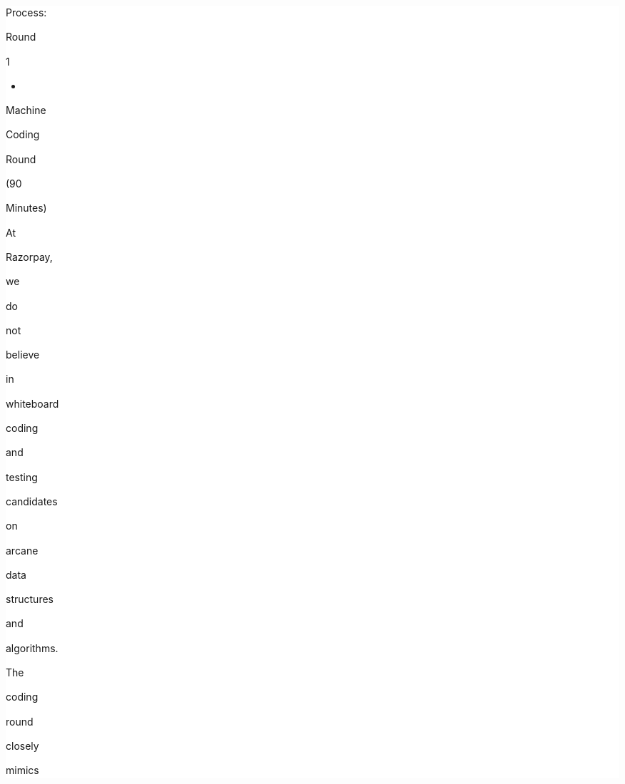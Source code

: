Process:
 
 
Round
 
1
 
-
 
Machine
 
Coding
 
Round
 
(90
 
Minutes)
 
 
At
 
Razorpay,
 
we
 
do
 
not
 
believe
 
in
 
whiteboard
 
coding
 
and
 
testing
 
candidates
 
on
 
arcane
 
data
 
structures
 
and
 
algorithms.
 
The
 
coding
 
round
 
closely
 
mimics
 